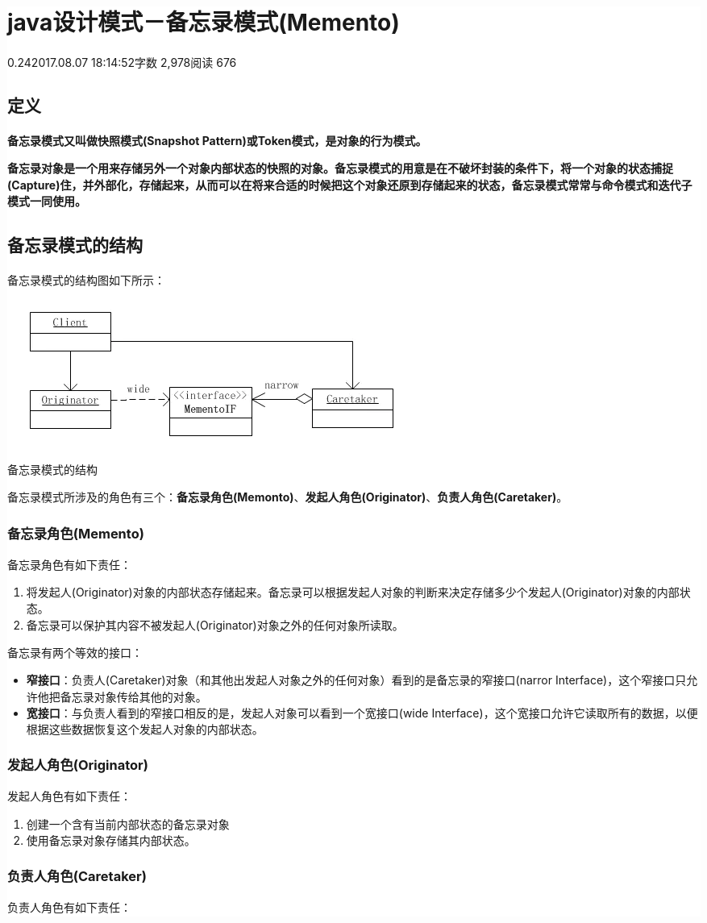 # java设计模式－备忘录模式(Memento)

 

0.242017.08.07 18:14:52字数 2,978阅读 676

## 定义

**备忘录模式又叫做快照模式(Snapshot Pattern)或Token模式，是对象的行为模式。**

**备忘录对象是一个用来存储另外一个对象内部状态的快照的对象。备忘录模式的用意是在不破坏封装的条件下，将一个对象的状态捕捉(Capture)住，并外部化，存储起来，从而可以在将来合适的时候把这个对象还原到存储起来的状态，备忘录模式常常与命令模式和迭代子模式一同使用。**

## 备忘录模式的结构

备忘录模式的结构图如下所示：

![img](image-202007291613/5408072-9cc2e7639b25c6d3.png)

备忘录模式的结构

备忘录模式所涉及的角色有三个：**备忘录角色(Memonto)**、**发起人角色(Originator)**、**负责人角色(Caretaker)**。

### 备忘录角色(Memento)

备忘录角色有如下责任：

1. 将发起人(Originator)对象的内部状态存储起来。备忘录可以根据发起人对象的判断来决定存储多少个发起人(Originator)对象的内部状态。
2. 备忘录可以保护其内容不被发起人(Originator)对象之外的任何对象所读取。

备忘录有两个等效的接口：

- **窄接口**：负责人(Caretaker)对象（和其他出发起人对象之外的任何对象）看到的是备忘录的窄接口(narror Interface)，这个窄接口只允许他把备忘录对象传给其他的对象。
- **宽接口**：与负责人看到的窄接口相反的是，发起人对象可以看到一个宽接口(wide Interface)，这个宽接口允许它读取所有的数据，以便根据这些数据恢复这个发起人对象的内部状态。

### 发起人角色(Originator)

发起人角色有如下责任：

1. 创建一个含有当前内部状态的备忘录对象
2. 使用备忘录对象存储其内部状态。

### 负责人角色(Caretaker)

负责人角色有如下责任：
